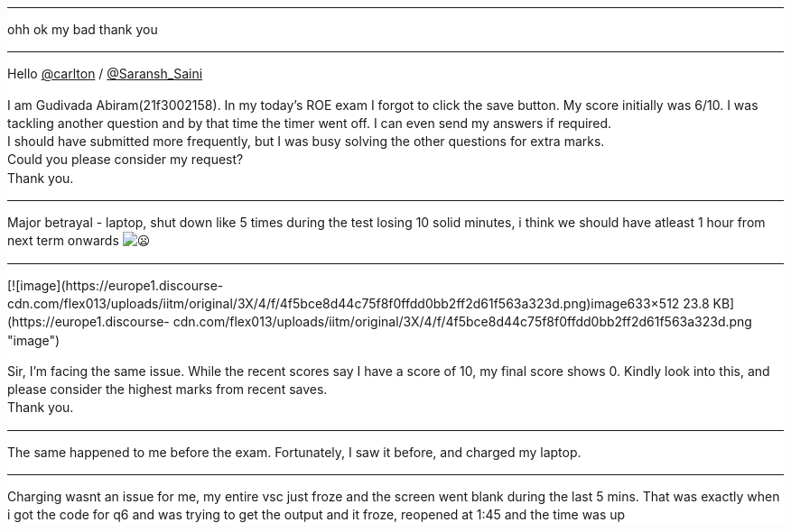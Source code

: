 

---

ohh ok my bad thank you



---

Hello [@carlton](/u/carlton) / [@Saransh_Saini](/u/saransh_saini)

I am Gudivada Abiram(21f3002158). In my today’s ROE exam I forgot to click the
save button. My score initially was 6/10. I was tackling another question and
by that time the timer went off. I can even send my answers if required.  
I should have submitted more frequently, but I was busy solving the other
questions for extra marks.  
Could you please consider my request?  
Thank you.



---

Major betrayal - laptop, shut down like 5 times during the test losing 10
solid minutes, i think we should have atleast 1 hour from next term onwards
![:frowning:](https://emoji.discourse-cdn.com/google/frowning.png?v=12)



---

[![image](https://europe1.discourse-
cdn.com/flex013/uploads/iitm/original/3X/4/f/4f5bce8d44c75f8f0ffdd0bb2ff2d61f563a323d.png)image633×512
23.8 KB](https://europe1.discourse-
cdn.com/flex013/uploads/iitm/original/3X/4/f/4f5bce8d44c75f8f0ffdd0bb2ff2d61f563a323d.png
"image")

  
Sir, I’m facing the same issue. While the recent scores say I have a score of
10, my final score shows 0. Kindly look into this, and please consider the
highest marks from recent saves.  
Thank you.



---

The same happened to me before the exam. Fortunately, I saw it before, and
charged my laptop.



---

Charging wasnt an issue for me, my entire vsc just froze and the screen went
blank during the last 5 mins. That was exactly when i got the code for q6 and
was trying to get the output and it froze, reopened at 1:45 and the time was
up
